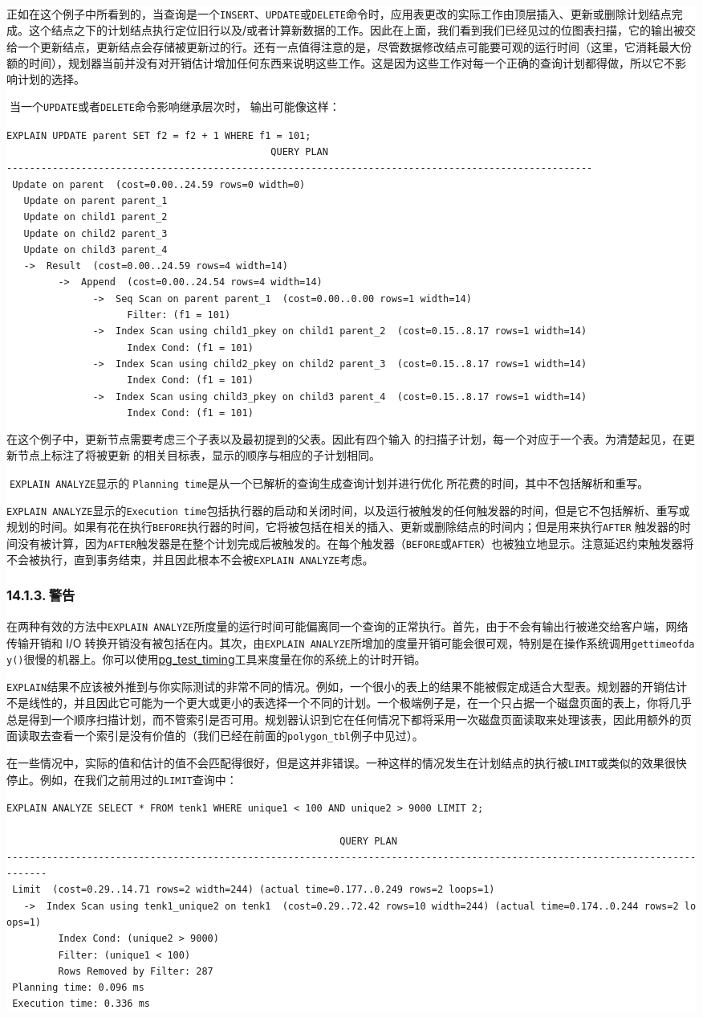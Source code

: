    

​    正如在这个例子中所看到的，当查询是一个`INSERT`、`UPDATE`或`DELETE`命令时，应用表更改的实际工作由顶层插入、更新或删除计划结点完成。这个结点之下的计划结点执行定位旧行以及/或者计算新数据的工作。因此在上面，我们看到我们已经见过的位图表扫描，它的输出被交给一个更新结点，更新结点会存储被更新过的行。还有一点值得注意的是，尽管数据修改结点可能要可观的运行时间（这里，它消耗最大份额的时间），规划器当前并没有对开销估计增加任何东西来说明这些工作。这是因为这些工作对每一个正确的查询计划都得做，所以它不影响计划的选择。   

​    当一个`UPDATE`或者`DELETE`命令影响继承层次时，    输出可能像这样：

```
EXPLAIN UPDATE parent SET f2 = f2 + 1 WHERE f1 = 101;
                                              QUERY PLAN
------------------------------------------------------------------------------------------------------
 Update on parent  (cost=0.00..24.59 rows=0 width=0)
   Update on parent parent_1
   Update on child1 parent_2
   Update on child2 parent_3
   Update on child3 parent_4
   ->  Result  (cost=0.00..24.59 rows=4 width=14)
         ->  Append  (cost=0.00..24.54 rows=4 width=14)
               ->  Seq Scan on parent parent_1  (cost=0.00..0.00 rows=1 width=14)
                     Filter: (f1 = 101)
               ->  Index Scan using child1_pkey on child1 parent_2  (cost=0.15..8.17 rows=1 width=14)
                     Index Cond: (f1 = 101)
               ->  Index Scan using child2_pkey on child2 parent_3  (cost=0.15..8.17 rows=1 width=14)
                     Index Cond: (f1 = 101)
               ->  Index Scan using child3_pkey on child3 parent_4  (cost=0.15..8.17 rows=1 width=14)
                     Index Cond: (f1 = 101)
```

​    在这个例子中，更新节点需要考虑三个子表以及最初提到的父表。因此有四个输入    的扫描子计划，每一个对应于一个表。为清楚起见，在更新节点上标注了将被更新    的相关目标表，显示的顺序与相应的子计划相同。   

​    `EXPLAIN ANALYZE`显示的    `Planning time`是从一个已解析的查询生成查询计划并进行优化    所花费的时间，其中不包括解析和重写。   

​    `EXPLAIN ANALYZE`显示的`Execution time`包括执行器的启动和关闭时间，以及运行被触发的任何触发器的时间，但是它不包括解析、重写或规划的时间。如果有花在执行`BEFORE`执行器的时间，它将被包括在相关的插入、更新或删除结点的时间内；但是用来执行`AFTER` 触发器的时间没有被计算，因为`AFTER`触发器是在整个计划完成后被触发的。在每个触发器（`BEFORE`或`AFTER`）也被独立地显示。注意延迟约束触发器将不会被执行，直到事务结束，并且因此根本不会被`EXPLAIN ANALYZE`考虑。   

### 14.1.3. 警告

​    在两种有效的方法中`EXPLAIN ANALYZE`所度量的运行时间可能偏离同一个查询的正常执行。首先，由于不会有输出行被递交给客户端，网络传输开销和 I/O 转换开销没有被包括在内。其次，由`EXPLAIN ANALYZE`所增加的度量开销可能会很可观，特别是在操作系统调用`gettimeofday()`很慢的机器上。你可以使用[pg_test_timing](http://www.postgres.cn/docs/14/pgtesttiming.html)工具来度量在你的系统上的计时开销。   

​    `EXPLAIN`结果不应该被外推到与你实际测试的非常不同的情况。例如，一个很小的表上的结果不能被假定成适合大型表。规划器的开销估计不是线性的，并且因此它可能为一个更大或更小的表选择一个不同的计划。一个极端例子是，在一个只占据一个磁盘页面的表上，你将几乎总是得到一个顺序扫描计划，而不管索引是否可用。规划器认识到它在任何情况下都将采用一次磁盘页面读取来处理该表，因此用额外的页面读取去查看一个索引是没有价值的（我们已经在前面的`polygon_tbl`例子中见过）。   

​    在一些情况中，实际的值和估计的值不会匹配得很好，但是这并非错误。一种这样的情况发生在计划结点的执行被`LIMIT`或类似的效果很快停止。例如，在我们之前用过的`LIMIT`查询中：

```
EXPLAIN ANALYZE SELECT * FROM tenk1 WHERE unique1 < 100 AND unique2 > 9000 LIMIT 2;

                                                          QUERY PLAN
-------------------------------------------------------------------------------------------------------------------------------
 Limit  (cost=0.29..14.71 rows=2 width=244) (actual time=0.177..0.249 rows=2 loops=1)
   ->  Index Scan using tenk1_unique2 on tenk1  (cost=0.29..72.42 rows=10 width=244) (actual time=0.174..0.244 rows=2 loops=1)
         Index Cond: (unique2 > 9000)
         Filter: (unique1 < 100)
         Rows Removed by Filter: 287
 Planning time: 0.096 ms
 Execution time: 0.336 ms
```